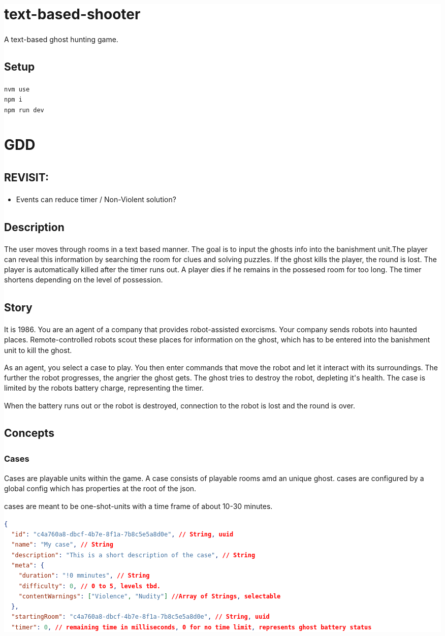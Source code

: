 # text-based-shooter

A text-based ghost hunting game.

## Setup

```bash
nvm use
npm i
npm run dev
```

# GDD

## REVISIT:

- Events can reduce timer / Non-Violent solution?

## Description

The user moves through rooms in a text based manner. The goal is to input the ghosts info into the banishment unit.The player can reveal this information by searching the room for clues and solving puzzles. If the ghost kills the player, the round is lost. The player is automatically killed after the timer runs out. A player dies if he remains in the possesed room for too long. The timer shortens depending on the level of possession.

## Story

It is 1986. You are an agent of a company that provides robot-assisted exorcisms. Your company sends robots into haunted places. Remote-controlled robots scout these places for information on the ghost, which has to be entered into the banishment unit to kill the ghost.

As an agent, you select a case to play. You then enter commands that move the robot and let it interact with its surroundings. The further the robot progresses, the angrier the ghost gets. The ghost tries to destroy the robot, depleting it's health. The case is limited by the robots battery charge, representing the timer.

When the battery runs out or the robot is destroyed, connection to the robot is lost and the round is over.

## Concepts

### Cases

Cases are playable units within the game. A case consists of playable rooms amd an unique ghost. cases are configured by a global config which has properties at the root of the json.

cases are meant to be one-shot-units with a time frame of about 10-30 minutes.

```json
{
  "id": "c4a760a8-dbcf-4b7e-8f1a-7b8c5e5a8d0e", // String, uuid
  "name": "My case", // String
  "description": "This is a short description of the case", // String
  "meta": {
    "duration": "!0 mminutes", // String
    "difficulty": 0, // 0 to 5, levels tbd.
    "contentWarnings": ["Violence", "Nudity"] //Array of Strings, selectable
  },
  "startingRoom": "c4a760a8-dbcf-4b7e-8f1a-7b8c5e5a8d0e", // String, uuid
  "timer": 0, // remaining time in milliseconds, 0 for no time limit, represents ghost battery status
```